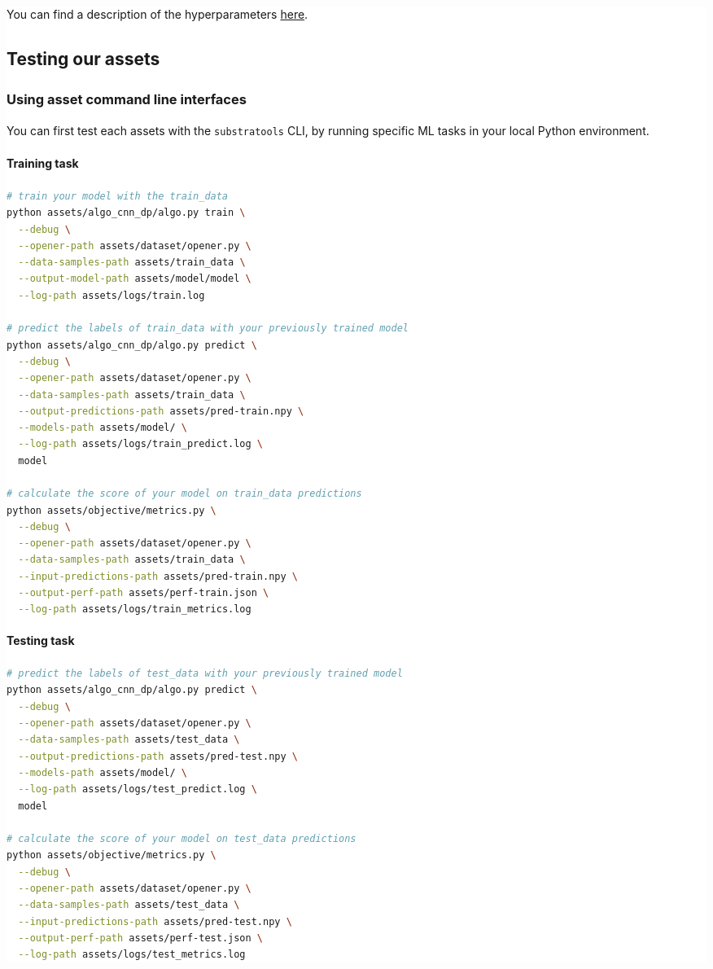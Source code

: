 You can find a description of the hyperparameters [here](https://github.com/tensorflow/privacy/tree/master/tutorials#parameters).

## Testing our assets

### Using asset command line interfaces

You can first test each assets with the `substratools` CLI, by running specific ML tasks in your local Python environment.

#### Training task

```sh
# train your model with the train_data
python assets/algo_cnn_dp/algo.py train \
  --debug \
  --opener-path assets/dataset/opener.py \
  --data-samples-path assets/train_data \
  --output-model-path assets/model/model \
  --log-path assets/logs/train.log

# predict the labels of train_data with your previously trained model
python assets/algo_cnn_dp/algo.py predict \
  --debug \
  --opener-path assets/dataset/opener.py \
  --data-samples-path assets/train_data \
  --output-predictions-path assets/pred-train.npy \
  --models-path assets/model/ \
  --log-path assets/logs/train_predict.log \
  model

# calculate the score of your model on train_data predictions
python assets/objective/metrics.py \
  --debug \
  --opener-path assets/dataset/opener.py \
  --data-samples-path assets/train_data \
  --input-predictions-path assets/pred-train.npy \
  --output-perf-path assets/perf-train.json \
  --log-path assets/logs/train_metrics.log
```

#### Testing task

```sh
# predict the labels of test_data with your previously trained model
python assets/algo_cnn_dp/algo.py predict \
  --debug \
  --opener-path assets/dataset/opener.py \
  --data-samples-path assets/test_data \
  --output-predictions-path assets/pred-test.npy \
  --models-path assets/model/ \
  --log-path assets/logs/test_predict.log \
  model

# calculate the score of your model on test_data predictions
python assets/objective/metrics.py \
  --debug \
  --opener-path assets/dataset/opener.py \
  --data-samples-path assets/test_data \
  --input-predictions-path assets/pred-test.npy \
  --output-perf-path assets/perf-test.json \
  --log-path assets/logs/test_metrics.log
```
